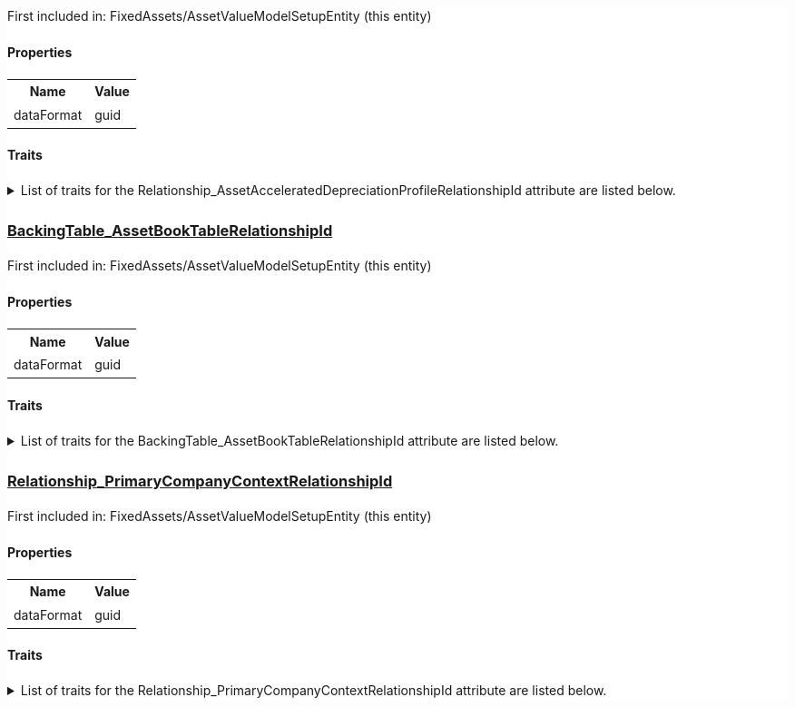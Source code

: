 First included in: FixedAssets/AssetValueModelSetupEntity (this entity)  

#### Properties

<table><tr><th>Name</th><th>Value</th></tr><tr><td>dataFormat</td><td>guid</td></tr></table>

#### Traits

<details><summary>List of traits for the Relationship_AssetAcceleratedDepreciationProfileRelationshipId attribute are listed below.</summary></details>

### <a href=#BackingTable_AssetBookTableRelationshipId name="BackingTable_AssetBookTableRelationshipId">BackingTable_AssetBookTableRelationshipId</a>

First included in: FixedAssets/AssetValueModelSetupEntity (this entity)  

#### Properties

<table><tr><th>Name</th><th>Value</th></tr><tr><td>dataFormat</td><td>guid</td></tr></table>

#### Traits

<details><summary>List of traits for the BackingTable_AssetBookTableRelationshipId attribute are listed below.</summary></details>

### <a href=#Relationship_PrimaryCompanyContextRelationshipId name="Relationship_PrimaryCompanyContextRelationshipId">Relationship_PrimaryCompanyContextRelationshipId</a>

First included in: FixedAssets/AssetValueModelSetupEntity (this entity)  

#### Properties

<table><tr><th>Name</th><th>Value</th></tr><tr><td>dataFormat</td><td>guid</td></tr></table>

#### Traits

<details><summary>List of traits for the Relationship_PrimaryCompanyContextRelationshipId attribute are listed below.</summary></details>

